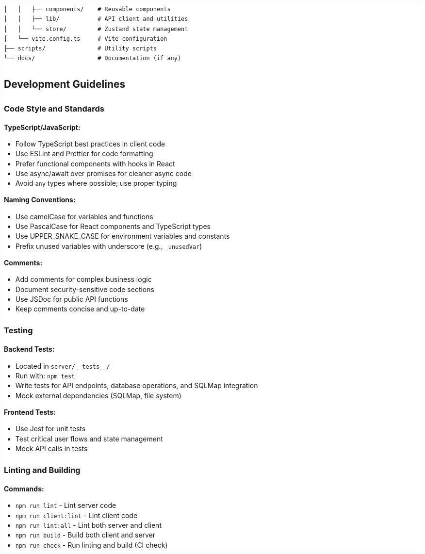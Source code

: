 ```
│   │   ├── components/    # Reusable components
│   │   ├── lib/           # API client and utilities
│   │   └── store/         # Zustand state management
│   └── vite.config.ts     # Vite configuration
├── scripts/               # Utility scripts
└── docs/                  # Documentation (if any)
```

## Development Guidelines

### Code Style and Standards

**TypeScript/JavaScript:**
- Follow TypeScript best practices in client code
- Use ESLint and Prettier for code formatting
- Prefer functional components with hooks in React
- Use async/await over promises for cleaner async code
- Avoid `any` types where possible; use proper typing

**Naming Conventions:**
- Use camelCase for variables and functions
- Use PascalCase for React components and TypeScript types
- Use UPPER_SNAKE_CASE for environment variables and constants
- Prefix unused variables with underscore (e.g., `_unusedVar`)

**Comments:**
- Add comments for complex business logic
- Document security-sensitive code sections
- Use JSDoc for public API functions
- Keep comments concise and up-to-date

### Testing

**Backend Tests:**
- Located in `server/__tests__/`
- Run with: `npm test`
- Write tests for API endpoints, database operations, and SQLMap integration
- Mock external dependencies (SQLMap, file system)

**Frontend Tests:**
- Use Jest for unit tests
- Test critical user flows and state management
- Mock API calls in tests

### Linting and Building

**Commands:**
- `npm run lint` - Lint server code
- `npm run client:lint` - Lint client code
- `npm run lint:all` - Lint both server and client
- `npm run build` - Build both client and server
- `npm run check` - Run linting and build (CI check)
